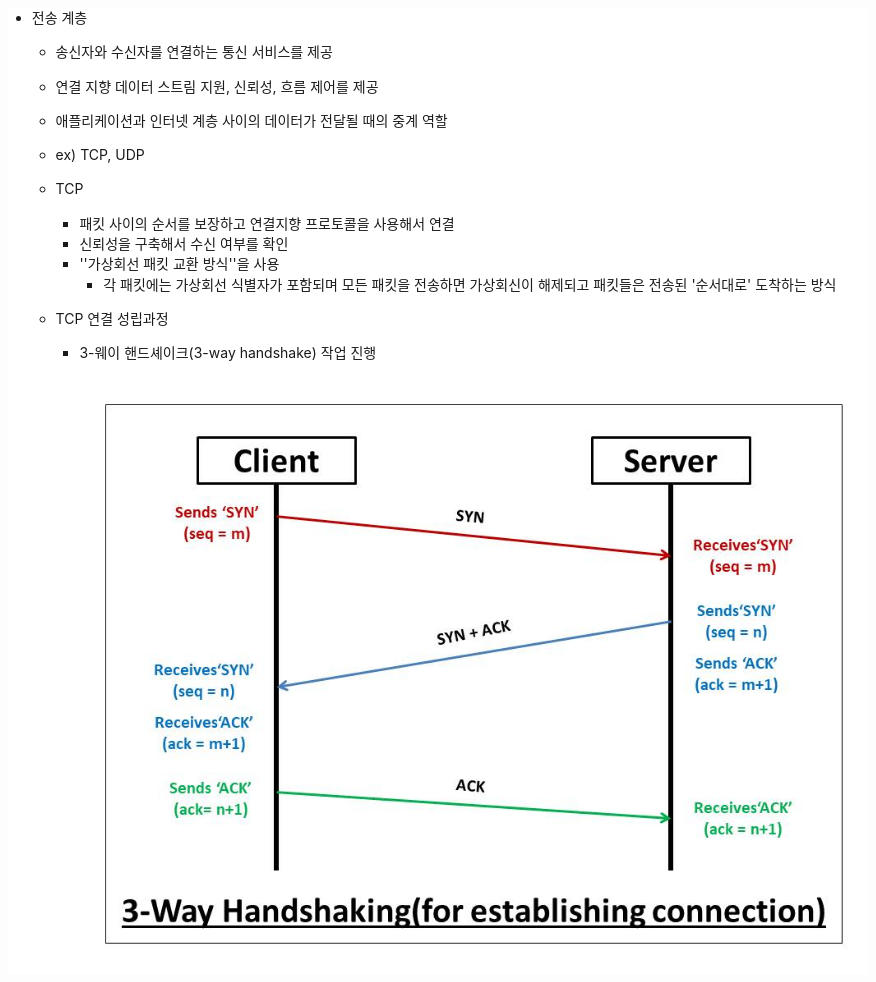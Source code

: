 - 전송 계층

  - 송신자와 수신자를 연결하는 통신 서비스를 제공

  - 연결 지향 데이터 스트림 지원, 신뢰성, 흐름 제어를 제공

  - 애플리케이션과 인터넷 계층 사이의 데이터가 전달될 때의 중계 역할

  - ex) TCP, UDP

  - TCP

    -  패킷 사이의 순서를 보장하고 연결지향 프로토콜을 사용해서 연결
    - 신뢰성을 구축해서 수신 여부를 확인
    - ''가상회선 패킷 교환 방식''을 사용
      - 각 패킷에는 가상회선 식별자가 포함되며 모든 패킷을 전송하면 가상회신이 해제되고 패킷들은 전송된 '순서대로' 도착하는 방식

  - TCP 연결 성립과정

    - 3-웨이 핸드셰이크(3-way handshake) 작업 진행

      ![What is a TCP 3-way handshake process?](README.assets/what-is-a-tcp-3-way-handshake-process-three-way-handshaking-establishing-connection-6a724e77ba96e241.jpg)
